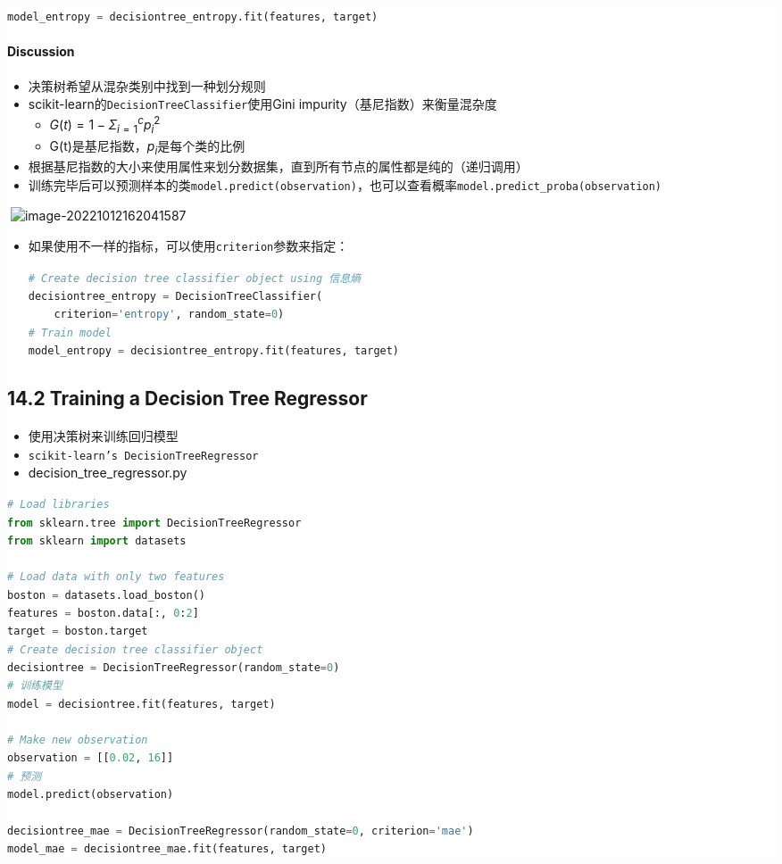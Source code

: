   ```python
  model_entropy = decisiontree_entropy.fit(features, target)
  
  ```

#### Discussion

- 决策树希望从混杂类别中找到一种划分规则
- scikit-learn的`DecisionTreeClassifier`使用Gini impurity（基尼指数）来衡量混杂度
  - $G(t) = 1 - \Sigma_{i=1}^cp_i^2$
  - G(t)是基尼指数，$p_i$是每个类的比例
- 根据基尼指数的大小来使用属性来划分数据集，直到所有节点的属性都是纯的（递归调用）
- 训练完毕后可以预测样本的类`model.predict(observation)`，也可以查看概率`model.predict_proba(observation)`

​	![image-20221012162041587](http://typora-yy.oss-cn-hangzhou.aliyuncs.com/img/image-20221012162041587.png)

- 如果使用不一样的指标，可以使用`criterion`参数来指定：

  ```py
  # Create decision tree classifier object using 信息熵
  decisiontree_entropy = DecisionTreeClassifier(
      criterion='entropy', random_state=0)
  # Train model
  model_entropy = decisiontree_entropy.fit(features, target)
  
  ```

  



## 14.2 Training a Decision Tree Regressor

- 使用决策树来训练回归模型
- `scikit-learn’s DecisionTreeRegressor`
- decision_tree_regressor.py

```py
# Load libraries
from sklearn.tree import DecisionTreeRegressor
from sklearn import datasets

# Load data with only two features
boston = datasets.load_boston()
features = boston.data[:, 0:2]
target = boston.target
# Create decision tree classifier object
decisiontree = DecisionTreeRegressor(random_state=0)
# 训练模型
model = decisiontree.fit(features, target)

# Make new observation
observation = [[0.02, 16]]
# 预测
model.predict(observation)

decisiontree_mae = DecisionTreeRegressor(random_state=0, criterion='mae')
model_mae = decisiontree_mae.fit(features, target)

```
